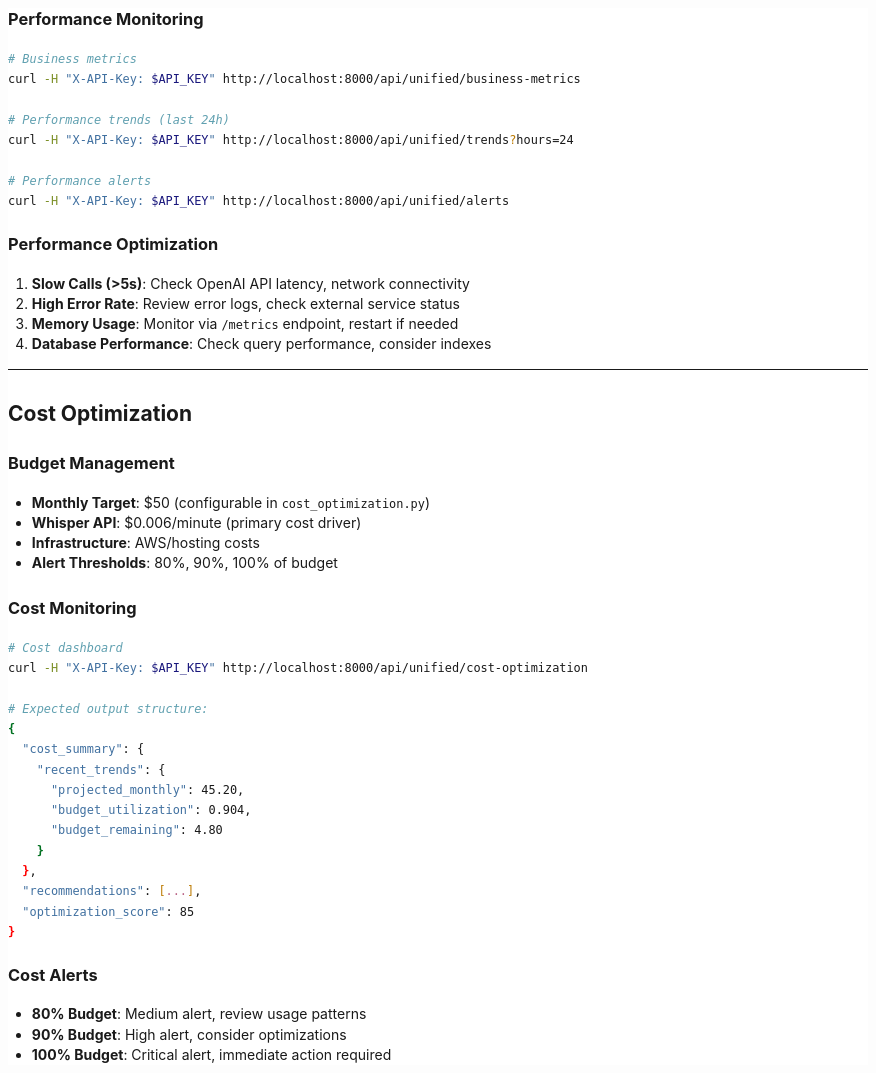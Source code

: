 ### Performance Monitoring
```bash
# Business metrics
curl -H "X-API-Key: $API_KEY" http://localhost:8000/api/unified/business-metrics

# Performance trends (last 24h)
curl -H "X-API-Key: $API_KEY" http://localhost:8000/api/unified/trends?hours=24

# Performance alerts
curl -H "X-API-Key: $API_KEY" http://localhost:8000/api/unified/alerts
```

### Performance Optimization
1. **Slow Calls (>5s)**: Check OpenAI API latency, network connectivity
2. **High Error Rate**: Review error logs, check external service status
3. **Memory Usage**: Monitor via `/metrics` endpoint, restart if needed
4. **Database Performance**: Check query performance, consider indexes

---

## Cost Optimization

### Budget Management
- **Monthly Target**: $50 (configurable in `cost_optimization.py`)
- **Whisper API**: $0.006/minute (primary cost driver)
- **Infrastructure**: AWS/hosting costs
- **Alert Thresholds**: 80%, 90%, 100% of budget

### Cost Monitoring
```bash
# Cost dashboard
curl -H "X-API-Key: $API_KEY" http://localhost:8000/api/unified/cost-optimization

# Expected output structure:
{
  "cost_summary": {
    "recent_trends": {
      "projected_monthly": 45.20,
      "budget_utilization": 0.904,
      "budget_remaining": 4.80
    }
  },
  "recommendations": [...],
  "optimization_score": 85
}
```

### Cost Alerts
- **80% Budget**: Medium alert, review usage patterns
- **90% Budget**: High alert, consider optimizations
- **100% Budget**: Critical alert, immediate action required
